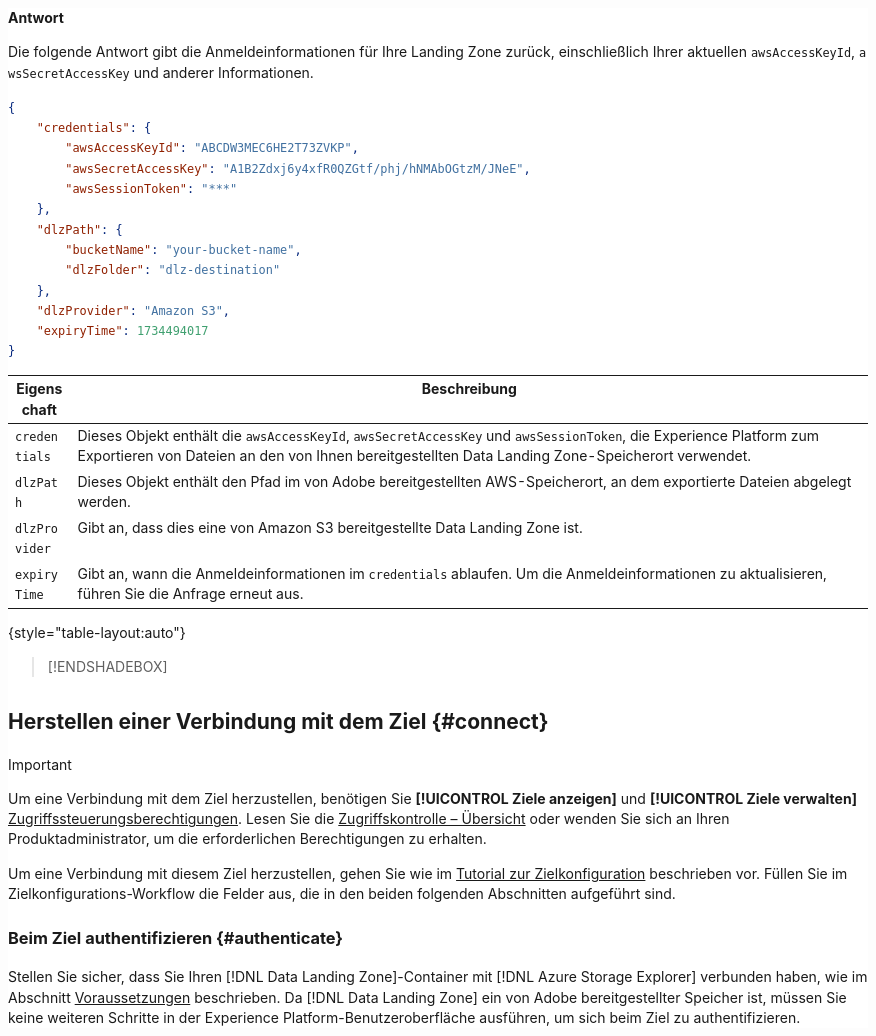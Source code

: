 **Antwort**

Die folgende Antwort gibt die Anmeldeinformationen für Ihre Landing Zone zurück, einschließlich Ihrer aktuellen `awsAccessKeyId`, `awsSecretAccessKey` und anderer Informationen.

```json
{
    "credentials": {
        "awsAccessKeyId": "ABCDW3MEC6HE2T73ZVKP",
        "awsSecretAccessKey": "A1B2Zdxj6y4xfR0QZGtf/phj/hNMAbOGtzM/JNeE",
        "awsSessionToken": "***"
    },
    "dlzPath": {
        "bucketName": "your-bucket-name",
        "dlzFolder": "dlz-destination"
    },
    "dlzProvider": "Amazon S3",
    "expiryTime": 1734494017
}
```

| Eigenschaft | Beschreibung |
| --- | --- |
| `credentials` | Dieses Objekt enthält die `awsAccessKeyId`, `awsSecretAccessKey` und `awsSessionToken`, die Experience Platform zum Exportieren von Dateien an den von Ihnen bereitgestellten Data Landing Zone-Speicherort verwendet. |
| `dlzPath` | Dieses Objekt enthält den Pfad im von Adobe bereitgestellten AWS-Speicherort, an dem exportierte Dateien abgelegt werden. |
| `dlzProvider` | Gibt an, dass dies eine von Amazon S3 bereitgestellte Data Landing Zone ist. |
| `expiryTime` | Gibt an, wann die Anmeldeinformationen im `credentials` ablaufen. Um die Anmeldeinformationen zu aktualisieren, führen Sie die Anfrage erneut aus. |

{style="table-layout:auto"}

>[!ENDSHADEBOX]

## Herstellen einer Verbindung mit dem Ziel {#connect}

>[!IMPORTANT]
> 
>Um eine Verbindung mit dem Ziel herzustellen, benötigen Sie **[!UICONTROL Ziele anzeigen]** und **[!UICONTROL Ziele verwalten]** [Zugriffssteuerungsberechtigungen](/help/access-control/home.md#permissions). Lesen Sie die [Zugriffskontrolle – Übersicht](/help/access-control/ui/overview.md) oder wenden Sie sich an Ihren Produktadministrator, um die erforderlichen Berechtigungen zu erhalten.

Um eine Verbindung mit diesem Ziel herzustellen, gehen Sie wie im [Tutorial zur Zielkonfiguration](https://experienceleague.adobe.com/docs/experience-platform/destinations/ui/connect-destination.html?lang=de) beschrieben vor. Füllen Sie im Zielkonfigurations-Workflow die Felder aus, die in den beiden folgenden Abschnitten aufgeführt sind.

### Beim Ziel authentifizieren {#authenticate}

Stellen Sie sicher, dass Sie Ihren [!DNL Data Landing Zone]-Container mit [!DNL Azure Storage Explorer] verbunden haben, wie im Abschnitt [Voraussetzungen](#prerequisites) beschrieben. Da [!DNL Data Landing Zone] ein von Adobe bereitgestellter Speicher ist, müssen Sie keine weiteren Schritte in der Experience Platform-Benutzeroberfläche ausführen, um sich beim Ziel zu authentifizieren.
